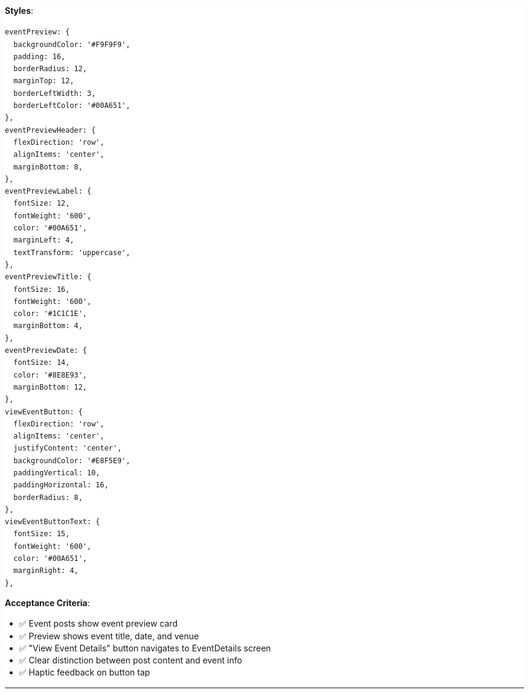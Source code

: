 **Styles**:
```tsx
eventPreview: {
  backgroundColor: '#F9F9F9',
  padding: 16,
  borderRadius: 12,
  marginTop: 12,
  borderLeftWidth: 3,
  borderLeftColor: '#00A651',
},
eventPreviewHeader: {
  flexDirection: 'row',
  alignItems: 'center',
  marginBottom: 8,
},
eventPreviewLabel: {
  fontSize: 12,
  fontWeight: '600',
  color: '#00A651',
  marginLeft: 4,
  textTransform: 'uppercase',
},
eventPreviewTitle: {
  fontSize: 16,
  fontWeight: '600',
  color: '#1C1C1E',
  marginBottom: 4,
},
eventPreviewDate: {
  fontSize: 14,
  color: '#8E8E93',
  marginBottom: 12,
},
viewEventButton: {
  flexDirection: 'row',
  alignItems: 'center',
  justifyContent: 'center',
  backgroundColor: '#E8F5E9',
  paddingVertical: 10,
  paddingHorizontal: 16,
  borderRadius: 8,
},
viewEventButtonText: {
  fontSize: 15,
  fontWeight: '600',
  color: '#00A651',
  marginRight: 4,
},
```

**Acceptance Criteria**:
- ✅ Event posts show event preview card
- ✅ Preview shows event title, date, and venue
- ✅ "View Event Details" button navigates to EventDetails screen
- ✅ Clear distinction between post content and event info
- ✅ Haptic feedback on button tap

---